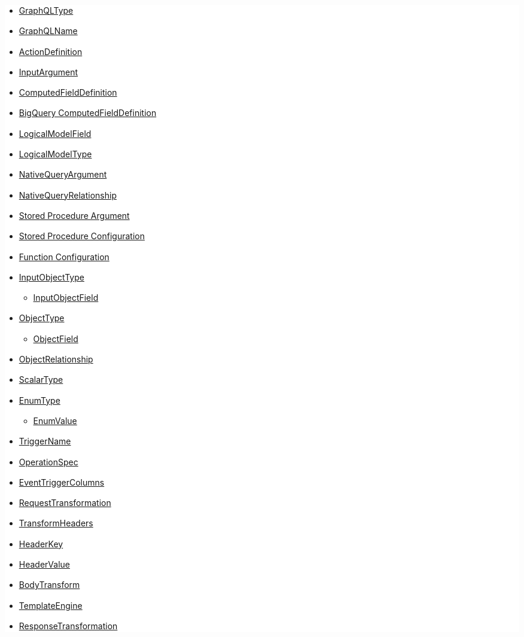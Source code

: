 - [ GraphQLType ](https://hasura.io/docs/latest/api-reference/syntax-defs/#logicalmodelfield/#graphqltype)
- [ GraphQLName ](https://hasura.io/docs/latest/api-reference/syntax-defs/#logicalmodelfield/#graphqlname)
- [ ActionDefinition ](https://hasura.io/docs/latest/api-reference/syntax-defs/#logicalmodelfield/#actiondefinition)
- [ InputArgument ](https://hasura.io/docs/latest/api-reference/syntax-defs/#logicalmodelfield/#inputargument)
- [ ComputedFieldDefinition ](https://hasura.io/docs/latest/api-reference/syntax-defs/#logicalmodelfield/#computedfielddefinition)
- [ BigQuery ComputedFieldDefinition ](https://hasura.io/docs/latest/api-reference/syntax-defs/#logicalmodelfield/#bigquerycomputedfielddefinition)
- [ LogicalModelField ](https://hasura.io/docs/latest/api-reference/syntax-defs/#logicalmodelfield/#logicalmodelfield)
- [ LogicalModelType ](https://hasura.io/docs/latest/api-reference/syntax-defs/#logicalmodelfield/#logicalmodeltype)
- [ NativeQueryArgument ](https://hasura.io/docs/latest/api-reference/syntax-defs/#logicalmodelfield/#nativequeryargument)
- [ NativeQueryRelationship ](https://hasura.io/docs/latest/api-reference/syntax-defs/#logicalmodelfield/#nativequeryrelationship)
- [ Stored Procedure Argument ](https://hasura.io/docs/latest/api-reference/syntax-defs/#logicalmodelfield/#stored-procedure-argument)
- [ Stored Procedure Configuration ](https://hasura.io/docs/latest/api-reference/syntax-defs/#logicalmodelfield/#stored-procedure-configuration)
- [ Function Configuration ](https://hasura.io/docs/latest/api-reference/syntax-defs/#logicalmodelfield/#function-configuration)
- [ InputObjectType ](https://hasura.io/docs/latest/api-reference/syntax-defs/#logicalmodelfield/#inputobjecttype)
    - [ InputObjectField ](https://hasura.io/docs/latest/api-reference/syntax-defs/#logicalmodelfield/#inputobjectfield)
- [ ObjectType ](https://hasura.io/docs/latest/api-reference/syntax-defs/#logicalmodelfield/#objecttype)
    - [ ObjectField ](https://hasura.io/docs/latest/api-reference/syntax-defs/#logicalmodelfield/#objectfield)

- [ ObjectRelationship ](https://hasura.io/docs/latest/api-reference/syntax-defs/#logicalmodelfield/#objectrelationship)
- [ ScalarType ](https://hasura.io/docs/latest/api-reference/syntax-defs/#logicalmodelfield/#scalartype)
- [ EnumType ](https://hasura.io/docs/latest/api-reference/syntax-defs/#logicalmodelfield/#enumtype)
    - [ EnumValue ](https://hasura.io/docs/latest/api-reference/syntax-defs/#logicalmodelfield/#enumvalue)
- [ TriggerName ](https://hasura.io/docs/latest/api-reference/syntax-defs/#logicalmodelfield/#triggername)
- [ OperationSpec ](https://hasura.io/docs/latest/api-reference/syntax-defs/#logicalmodelfield/#operationspec)
- [ EventTriggerColumns ](https://hasura.io/docs/latest/api-reference/syntax-defs/#logicalmodelfield/#eventtriggercolumns)
- [ RequestTransformation ](https://hasura.io/docs/latest/api-reference/syntax-defs/#logicalmodelfield/#requesttransformation)
- [ TransformHeaders ](https://hasura.io/docs/latest/api-reference/syntax-defs/#logicalmodelfield/#transformheaders)
- [ HeaderKey ](https://hasura.io/docs/latest/api-reference/syntax-defs/#logicalmodelfield/#headerkey)
- [ HeaderValue ](https://hasura.io/docs/latest/api-reference/syntax-defs/#logicalmodelfield/#headervalue)
- [ BodyTransform ](https://hasura.io/docs/latest/api-reference/syntax-defs/#logicalmodelfield/#bodytransform)
- [ TemplateEngine ](https://hasura.io/docs/latest/api-reference/syntax-defs/#logicalmodelfield/#templateengine)
- [ ResponseTransformation ](https://hasura.io/docs/latest/api-reference/syntax-defs/#logicalmodelfield/#responsetransformation)
